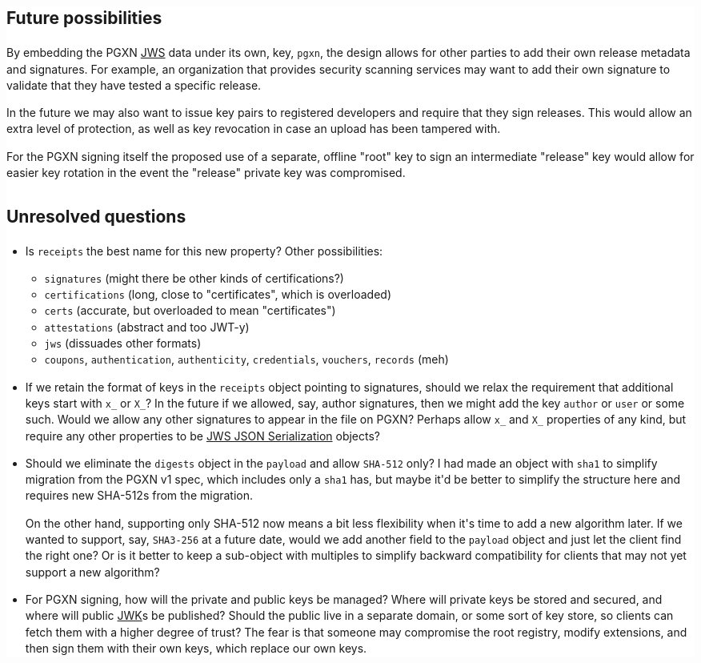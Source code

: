 ## Future possibilities

By embedding the PGXN [JWS] data under its own, key, `pgxn`, the design allows
for other parties to add their own release metadata and signatures. For
example, an organization that provides security scanning services may want to
add their own signature to validate that they have tested a specific release.

In the future we may also want to issue key pairs to registered developers and
require that they sign releases. This would allow an extra level of
protection, as well as key revocation in case an upload has been tampered
with.

For the PGXN signing itself the proposed use of a separate, offline "root" key
to sign an intermediate "release" key would allow for easier key rotation in
the event the "release" private key was compromised.

## Unresolved questions

*   Is `receipts` the best name for this new property? Other possibilities:
    *   `signatures` (might there be other kinds of certifications?)
    *   `certifications` (long, close to "certificates", which is overloaded)
    *   `certs` (accurate, but overloaded to mean "certificates")
    *   `attestations` (abstract and too JWT-y)
    *   `jws` (dissuades other formats)
    *   `coupons`, `authentication`, `authenticity`, `credentials`,
        `vouchers`, `records` (meh)

*   If we retain the format of keys in the `receipts` object pointing to
    signatures, should we relax the requirement that additional keys start
    with `x_` or `X_`?  In the future if we allowed, say, author signatures,
    then we might add the key `author` or `user` or some such. Would we allow
    any other signatures to appear in the file on PGXN? Perhaps allow `x_` and
    `X_` properties of any kind, but require any other properties to be [JWS
    JSON Serialization] objects?

*   Should we eliminate the `digests` object in the `payload` and allow
    `SHA-512` only? I had made an object with `sha1` to simplify migration
    from the PGXN v1 spec, which includes only a `sha1` has, but maybe it'd be
    better to simplify the structure here and requires new SHA-512s from the
    migration.

    On the other hand, supporting only SHA-512 now means a bit less flexibility
    when it's time to add a new algorithm later. If we wanted to support, say,
    `SHA3-256` at a future date, would we add another field to the `payload`
    object and just let the client find the right one? Or is it better to keep
    a sub-object with multiples to simplify backward compatibility for clients
    that may not yet support a new algorithm?

*   For PGXN signing, how will the private and public keys be managed? Where
    will private keys be stored and secured, and where will public [JWK]s be
    published? Should the public live in a separate domain, or some sort of
    key store, so clients can fetch them with a higher degree of trust? The
    fear is that someone may compromise the root registry, modify extensions,
    and then sign them with their own keys, which replace our own keys.


  [PGXN]: https://pgxn.org "PostgreSQL Extension Network"
  [PGXN Manager]: https://manager.pgxn.org
  [v1]: 0001-meta-spec-v1.md "PGXN Meta Spec v1"
  [SHA-1]: https://en.wikipedia.org/wiki/SHA-1 "Wikipedia: SHA-1"
  [release META.json]: https://master.pgxn.org/dist/pair/0.1.7/META.json
  [distribution META.json]: https://api.pgxn.org/src/pair/pair-0.1.7/META.json
  [public key signing]: https://en.wikipedia.org/wiki/Digital_signature
  [v2]: 0003-meta-spec-v2.md "PGXN Meta Spec v2"
  [JWS]: https://www.rfc-editor.org/rfc/rfc7515.html "JSON Web Signature (JWS)"
  [JWS JSON Serialization]: https://www.rfc-editor.org/rfc/rfc7515.html#section-7.2
  [IETF RFC 2119]: https://www.ietf.org/rfc/rfc2119.txt
  [JWS validation steps]: https://www.rfc-editor.org/rfc/rfc7515.html#section-5.2
  [code point]: https://en.wikipedia.org/wiki/Code_point "Wikipedia: Code point"
  [RFC 3339]: https://www.rfc-editor.org/rfc/rfc3339.html
  [ISO 8601]: https://en.wikipedia.org/wiki/ISO_8601 "Wikipedia: ISO 8601"
  [supply chain attacks]: https://en.wikipedia.org/wiki/Supply_chain_attack
  [Python wheel]: https://packaging.python.org/en/latest/specifications/binary-distribution-format/
  [RFC 7517 JWK Set]: https://datatracker.ietf.org/doc/html/rfc7517#section-5
  [JWK]: https://datatracker.ietf.org/doc/html/rfc7517